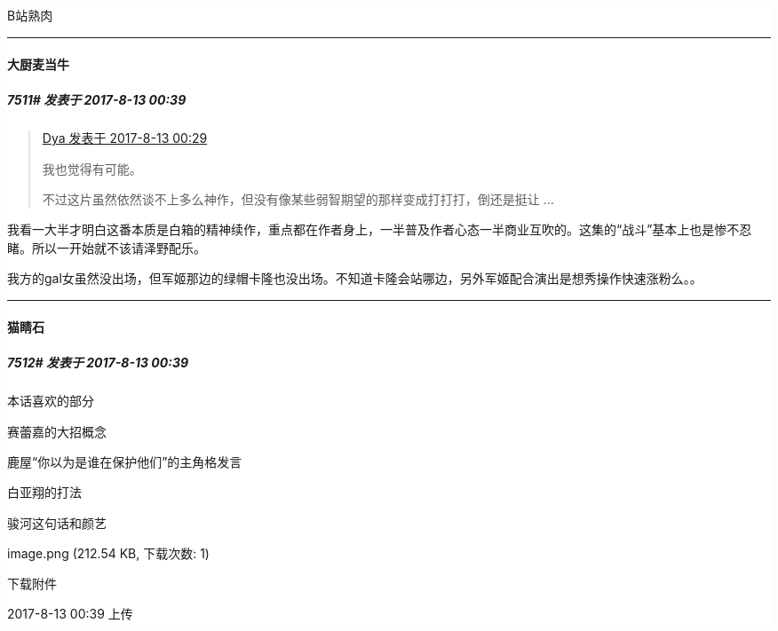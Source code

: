 


B站熟肉








*****

####  大厨麦当牛  
##### 7511#       发表于 2017-8-13 00:39



<blockquote><a href="httphttps://bbs.saraba1st.com/2b/forum.php?mod=redirect&amp;goto=findpost&amp;pid=36867591&amp;ptid=1356195" target="_blank">Dya 发表于 2017-8-13 00:29</a>

我也觉得有可能。


不过这片虽然依然谈不上多么神作，但没有像某些弱智期望的那样变成打打打，倒还是挺让 ...</blockquote>
我看一大半才明白这番本质是白箱的精神续作，重点都在作者身上，一半普及作者心态一半商业互吹的。这集的“战斗”基本上也是惨不忍睹。所以一开始就不该请泽野配乐。

我方的gal女虽然没出场，但军姬那边的绿帽卡隆也没出场。不知道卡隆会站哪边，另外军姬配合演出是想秀操作快速涨粉么。。







*****

####  猫睛石  
##### 7512#       发表于 2017-8-13 00:39




本话喜欢的部分

赛蕾嘉的大招概念

鹿屋“你以为是谁在保护他们”的主角格发言

白亚翔的打法

骏河这句话和颜艺






image.png
(212.54 KB, 下载次数: 1)




下载附件


2017-8-13 00:39 上传

